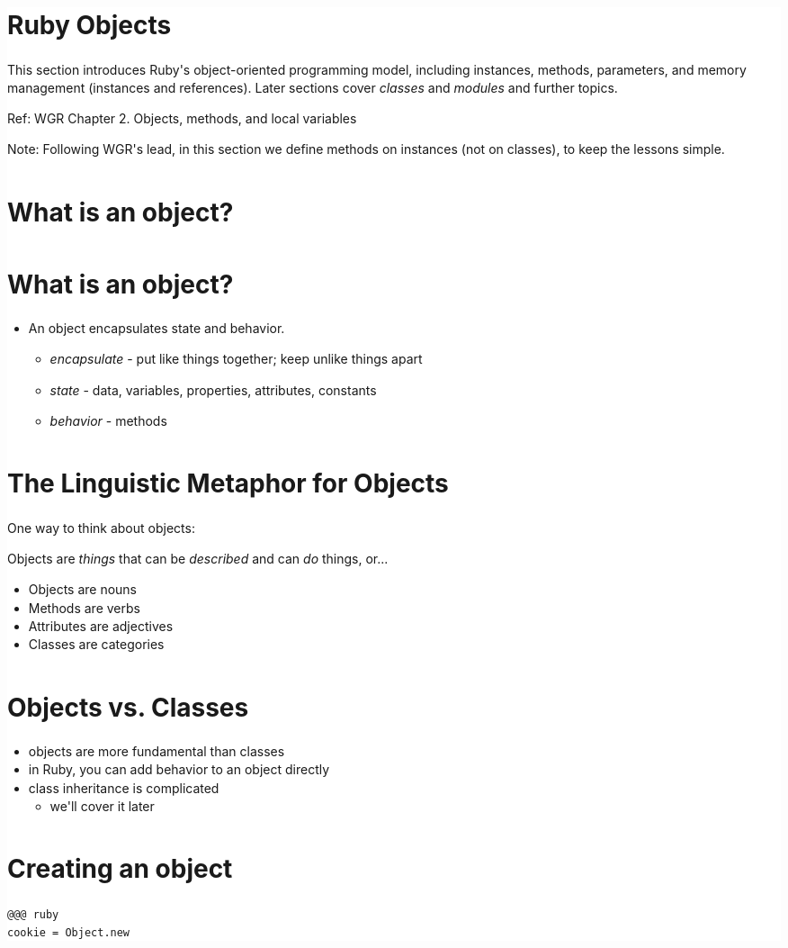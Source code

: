<!SLIDE subsection>
# Ruby Objects

This section introduces Ruby's object-oriented programming model, including instances, methods, parameters, and memory management (instances and references). Later sections cover *classes* and *modules* and further topics.

Ref: WGR Chapter 2. Objects, methods, and local variables

Note: Following WGR's lead, in this section we define methods on instances (not on classes), to keep the lessons simple.

# What is an object?

<!SLIDE incremental>
# What is an object?

* An object encapsulates state and behavior.

  * *encapsulate* - put like things together; keep unlike things apart

  * *state* - data, variables, properties, attributes, constants

  * *behavior* - methods
  
<!SLIDE incremental>
# The Linguistic Metaphor for Objects

One way to think about objects: 

Objects are *things* that can be *described* and can *do* things, or...

  * Objects are nouns
  * Methods are verbs
  * Attributes are adjectives
  * Classes are categories


# Objects vs. Classes

* objects are more fundamental than classes
* in Ruby, you can add behavior to an object directly
* class inheritance is complicated
  * we'll cover it later

# Creating an object

    @@@ ruby
    cookie = Object.new
